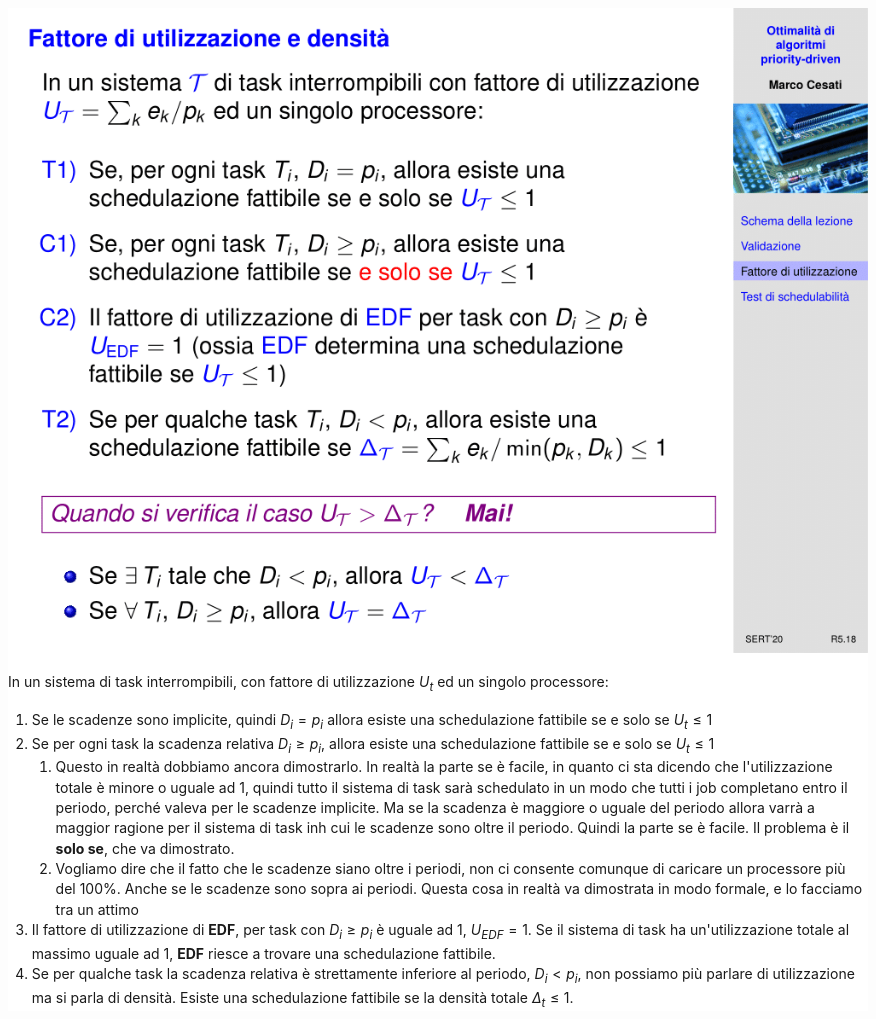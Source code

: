 ![](img/lez-R05/lez-R05-p1-18.png)

In un sistema di task interrompibili, con fattore di utilizzazione $U_t$ ed un singolo processore:

1. Se le scadenze sono implicite, quindi $D_i = p_i$ allora esiste una schedulazione fattibile se e solo se $U_t \le 1$
2. Se per ogni task la scadenza relativa $D_i \ge p_i$, allora esiste una schedulazione fattibile se e solo se $U_t \le 1$ 
   1. Questo in realtà dobbiamo ancora dimostrarlo. In realtà la parte se è facile, in quanto ci sta dicendo che l'utilizzazione totale è minore o uguale ad 1, quindi tutto il sistema di task sarà schedulato in un modo che tutti i job completano entro il periodo, perché valeva per le scadenze implicite. Ma se la scadenza è maggiore o uguale del periodo allora varrà a maggior ragione per il sistema di task inh cui le scadenze sono oltre il periodo. Quindi la parte se è facile. Il problema è il **solo se**, che va dimostrato.
   2. Vogliamo dire che il fatto che le scadenze siano oltre i periodi, non ci consente comunque di caricare un processore più del 100%. Anche se le scadenze sono sopra ai periodi. Questa cosa in realtà va dimostrata in modo formale, e lo facciamo tra un attimo
3. Il fattore di utilizzazione di **EDF**, per task con $D_i \ge p_i$ è uguale ad 1, $U_{EDF} = 1$. Se il sistema di task ha un'utilizzazione totale al massimo uguale ad 1, **EDF** riesce a trovare una schedulazione fattibile.
4. Se per qualche task la scadenza relativa è strettamente inferiore al periodo, $D_i < p_i$, non possiamo più parlare di utilizzazione ma si parla di densità. Esiste una schedulazione fattibile se la densità totale $\Delta_t \le 1$. 

